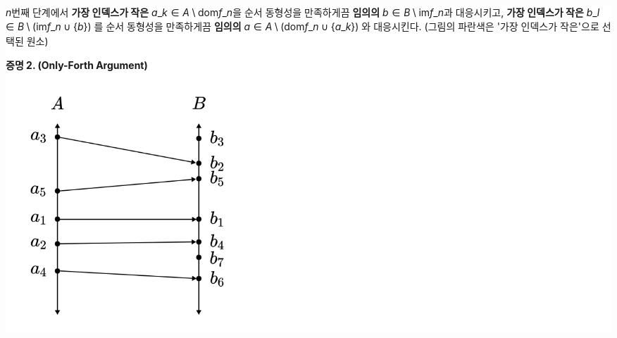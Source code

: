 $n$번째 단계에서 **가장 인덱스가 작은** $a\_k \in A \setminus \mathrm{dom} f\_n$을 순서 동형성을 만족하게끔 **임의의** $b \in B  \setminus \mathrm{im} f\_n$과 대응시키고, **가장 인덱스가 작은** $b\_l \in B \setminus (\mathrm{im} f\_n \cup \lbrace  b \rbrace)$
를 순서 동형성을 만족하게끔 **임의의** 
$a \in A \setminus (\mathrm{dom}f\_n \cup \lbrace a\_k\rbrace)$
와 대응시킨다. (그림의 파란색은 '가장 인덱스가 작은'으로 선택된 원소)

**증명 2. (Only-Forth Argument)**

<img src="/public/only-forth.png" style="width: 100%; max-width: 350px; margin: 0 auto;">
